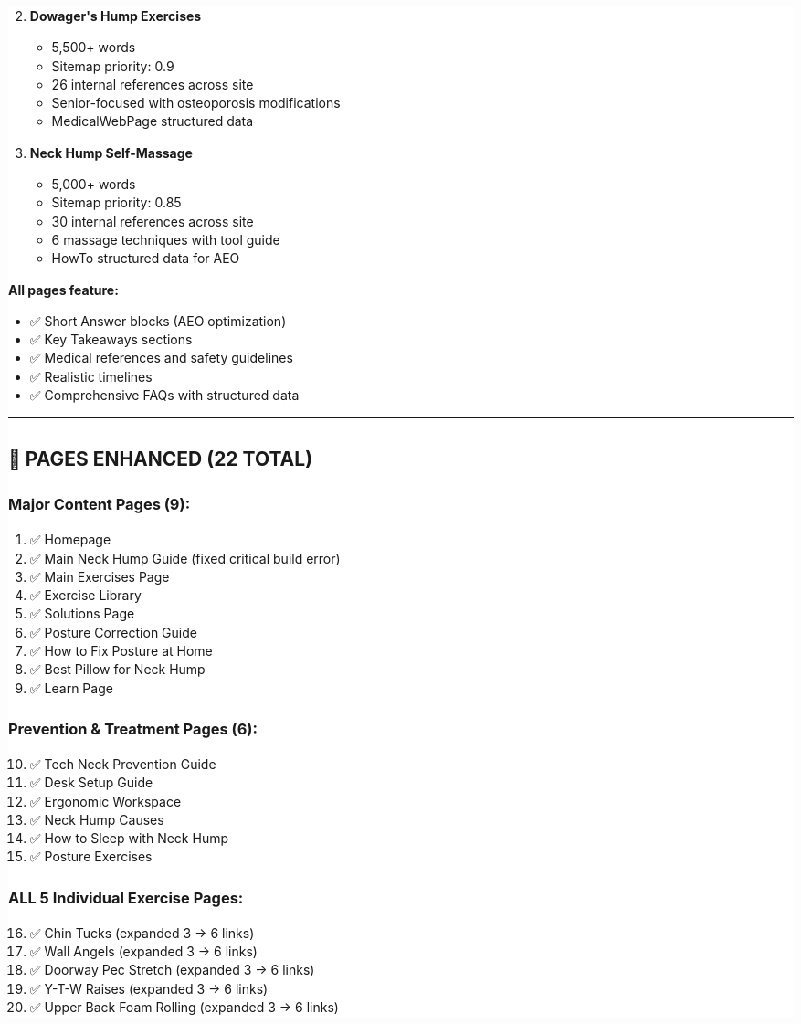2. **Dowager's Hump Exercises** 
   - 5,500+ words
   - Sitemap priority: 0.9
   - 26 internal references across site
   - Senior-focused with osteoporosis modifications
   - MedicalWebPage structured data

3. **Neck Hump Self-Massage**
   - 5,000+ words
   - Sitemap priority: 0.85
   - 30 internal references across site
   - 6 massage techniques with tool guide
   - HowTo structured data for AEO

**All pages feature:**
- ✅ Short Answer blocks (AEO optimization)
- ✅ Key Takeaways sections
- ✅ Medical references and safety guidelines
- ✅ Realistic timelines
- ✅ Comprehensive FAQs with structured data

---

## 🔗 **PAGES ENHANCED (22 TOTAL)**

### **Major Content Pages (9):**
1. ✅ Homepage
2. ✅ Main Neck Hump Guide (fixed critical build error)
3. ✅ Main Exercises Page
4. ✅ Exercise Library
5. ✅ Solutions Page
6. ✅ Posture Correction Guide
7. ✅ How to Fix Posture at Home
8. ✅ Best Pillow for Neck Hump
9. ✅ Learn Page

### **Prevention & Treatment Pages (6):**
10. ✅ Tech Neck Prevention Guide
11. ✅ Desk Setup Guide
12. ✅ Ergonomic Workspace
13. ✅ Neck Hump Causes
14. ✅ How to Sleep with Neck Hump
15. ✅ Posture Exercises

### **ALL 5 Individual Exercise Pages:**
16. ✅ Chin Tucks (expanded 3 → 6 links)
17. ✅ Wall Angels (expanded 3 → 6 links)
18. ✅ Doorway Pec Stretch (expanded 3 → 6 links)
19. ✅ Y-T-W Raises (expanded 3 → 6 links)
20. ✅ Upper Back Foam Rolling (expanded 3 → 6 links)
